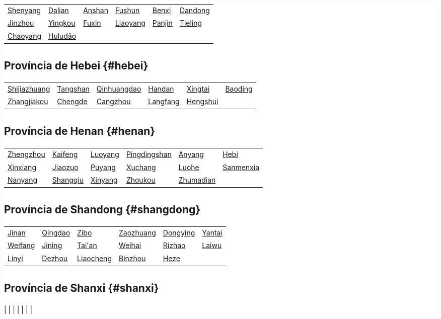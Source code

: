 |                                             |                                           |                                         |                                             |                                         |                                           |
| ------------------------------------------- | ----------------------------------------- | --------------------------------------- | ------------------------------------------- | --------------------------------------- | ----------------------------------------- |
| [Shenyang](https://shenyang.citywalk.group) | [Dalian](https://dalian.citywalk.group)   | [Anshan](https://anshan.citywalk.group) | [Fushun](https://fushun.citywalk.group)     | [Benxi](https://benxi.citywalk.group)   | [Dandong](https://dandong.citywalk.group) |
| [Jinzhou](https://jinzhou.citywalk.group)   | [Yingkou](https://yingkou.citywalk.group) | [Fuxin](https://fuxin.citywalk.group)   | [Liaoyang](https://liaoyang.citywalk.group) | [Panjin](https://panjin.citywalk.group) | [Tieling](https://tieling.citywalk.group) |
| [Chaoyang](https://chaoyang.citywalk.group) | [Huludão](https://huludao.citywalk.group) |                                         |                                             |                                         |                                           |

## Província de Hebei {#hebei}

|                                                     |                                             |                                                   |                                             |                                             |                                           |
| --------------------------------------------------- | ------------------------------------------- | ------------------------------------------------- | ------------------------------------------- | ------------------------------------------- | ----------------------------------------- |
| [Shijiazhuang](https://shijiazhuang.citywalk.group) | [Tangshan](https://tangshan.citywalk.group) | [Qinhuangdao](https://qinhuangdao.citywalk.group) | [Handan](https://handan.citywalk.group)     | [Xingtai](https://xingtai.citywalk.group)   | [Baoding](https://baoding.citywalk.group) |
| [Zhangjiakou](https://zhangjiakou.citywalk.group)   | [Chengde](https://chengde.citywalk.group)   | [Cangzhou](https://cangzhou.citywalk.group)       | [Langfang](https://langfang.citywalk.group) | [Hengshui](https://hengshui.citywalk.group) |                                           |

## Província de Henan {#henan}

|                                               |                                             |                                           |                                                     |                                               |                                               |
| --------------------------------------------- | ------------------------------------------- | ----------------------------------------- | --------------------------------------------------- | --------------------------------------------- | --------------------------------------------- |
| [Zhengzhou](https://zhengzhou.citywalk.group) | [Kaifeng](https://kaifeng.citywalk.group)   | [Luoyang](https://luoyang.citywalk.group) | [Pingdingshan](https://pingdingshan.citywalk.group) | [Anyang](https://anyang.citywalk.group)       | [Hebi](https://hebi.citywalk.group)           |
| [Xinxiang](https://xinxiang.citywalk.group)   | [Jiaozuo](https://jiaozuo.citywalk.group)   | [Puyang](https://puyang.citywalk.group)   | [Xuchang](https://xuchang.citywalk.group)           | [Luohe](https://luohe.citywalk.group)         | [Sanmenxia](https://sanmenxia.citywalk.group) |
| [Nanyang](https://nanyang.citywalk.group)     | [Shangqiu](https://shangqiu.citywalk.group) | [Xinyang](https://xinyang.citywalk.group) | [Zhoukou](https://zhoukou.citywalk.group)           | [Zhumadian](https://zhumadian.citywalk.group) |                                               |

## Província de Shandong {#shangdong}

|                                           |                                           |                                               |                                               |                                             |                                         |
| ----------------------------------------- | ----------------------------------------- | --------------------------------------------- | --------------------------------------------- | ------------------------------------------- | --------------------------------------- |
| [Jinan](https://jinan.citywalk.group)     | [Qingdao](https://qingdao.citywalk.group) | [Zibo](https://zibo.citywalk.group)           | [Zaozhuang](https://zaozhuang.citywalk.group) | [Dongying](https://dongying.citywalk.group) | [Yantai](https://yantai.citywalk.group) |
| [Weifang](https://weifang.citywalk.group) | [Jining](https://jining.citywalk.group)   | [Tai'an](https://taian.citywalk.group)        | [Weihai](https://weihai.citywalk.group)       | [Rizhao](https://rizhao.citywalk.group)     | [Laiwu](https://laiwu.citywalk.group)   |
| [Linyi](https://linyi.citywalk.group)     | [Dezhou](https://dezhou.citywalk.group)   | [Liaocheng](https://liaocheng.citywalk.group) | [Binzhou](https://binzhou.citywalk.group)     | [Heze](https://heze.citywalk.group)         |                                         |

## Província de Shanxi {#shanxi}

|                                             |                                             |                                             |                                             |                                             |                                             |